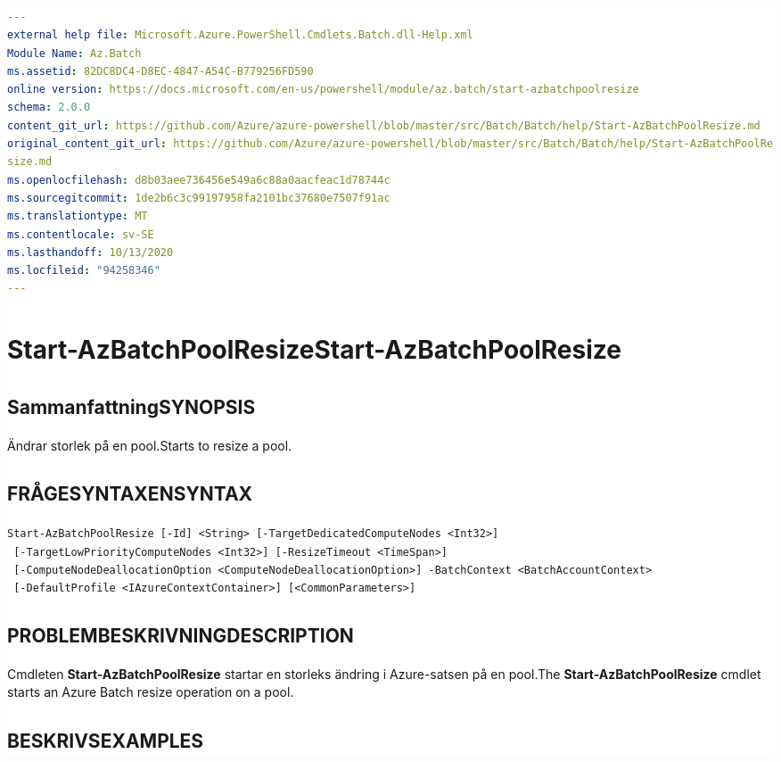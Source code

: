 ```yaml
---
external help file: Microsoft.Azure.PowerShell.Cmdlets.Batch.dll-Help.xml
Module Name: Az.Batch
ms.assetid: 82DC8DC4-D8EC-4847-A54C-B779256FD590
online version: https://docs.microsoft.com/en-us/powershell/module/az.batch/start-azbatchpoolresize
schema: 2.0.0
content_git_url: https://github.com/Azure/azure-powershell/blob/master/src/Batch/Batch/help/Start-AzBatchPoolResize.md
original_content_git_url: https://github.com/Azure/azure-powershell/blob/master/src/Batch/Batch/help/Start-AzBatchPoolResize.md
ms.openlocfilehash: d8b03aee736456e549a6c88a0aacfeac1d78744c
ms.sourcegitcommit: 1de2b6c3c99197958fa2101bc37680e7507f91ac
ms.translationtype: MT
ms.contentlocale: sv-SE
ms.lasthandoff: 10/13/2020
ms.locfileid: "94258346"
---
```

# <span data-ttu-id="44d09-101">Start-AzBatchPoolResize</span><span class="sxs-lookup"><span data-stu-id="44d09-101">Start-AzBatchPoolResize</span></span>

## <span data-ttu-id="44d09-102">Sammanfattning</span><span class="sxs-lookup"><span data-stu-id="44d09-102">SYNOPSIS</span></span>
<span data-ttu-id="44d09-103">Ändrar storlek på en pool.</span><span class="sxs-lookup"><span data-stu-id="44d09-103">Starts to resize a pool.</span></span>

## <span data-ttu-id="44d09-104">FRÅGESYNTAXEN</span><span class="sxs-lookup"><span data-stu-id="44d09-104">SYNTAX</span></span>

```
Start-AzBatchPoolResize [-Id] <String> [-TargetDedicatedComputeNodes <Int32>]
 [-TargetLowPriorityComputeNodes <Int32>] [-ResizeTimeout <TimeSpan>]
 [-ComputeNodeDeallocationOption <ComputeNodeDeallocationOption>] -BatchContext <BatchAccountContext>
 [-DefaultProfile <IAzureContextContainer>] [<CommonParameters>]
```

## <span data-ttu-id="44d09-105">PROBLEMBESKRIVNING</span><span class="sxs-lookup"><span data-stu-id="44d09-105">DESCRIPTION</span></span>
<span data-ttu-id="44d09-106">Cmdleten **Start-AzBatchPoolResize** startar en storleks ändring i Azure-satsen på en pool.</span><span class="sxs-lookup"><span data-stu-id="44d09-106">The **Start-AzBatchPoolResize** cmdlet starts an Azure Batch resize operation on a pool.</span></span>

## <span data-ttu-id="44d09-107">BESKRIVS</span><span class="sxs-lookup"><span data-stu-id="44d09-107">EXAMPLES</span></span>
